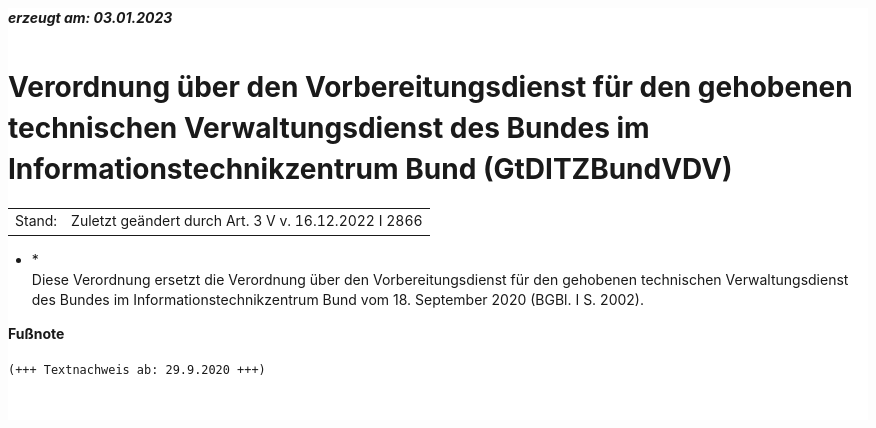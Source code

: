 <tr align="center" valign="bottom">

<td colspan="2">

  
  

##### erzeugt am: 03.01.2023

</td>

</tr>

</table>

<span id="BJNR247900020.html"></span>

# Verordnung über den Vorbereitungsdienst für den gehobenen technischen Verwaltungsdienst des Bundes im Informationstechnikzentrum Bund (GtDITZBundVDV)

<div>

<div class="jnhtml">

|        |                                                      |
| ------ | ---------------------------------------------------- |
| Stand: | Zuletzt geändert durch Art. 3 V v. 16.12.2022 I 2866 |

</div>

</div>

<div>

<div class="jnhtml">

  - <span id="BJNR247900020.html#F1_813875"></span><span>\*
    </span>  
    Diese Verordnung ersetzt die Verordnung über den Vorbereitungsdienst
    für den gehobenen technischen Verwaltungsdienst des Bundes im
    Informationstechnikzentrum Bund vom 18. September 2020 (BGBl. I S.
    2002).

</div>

</div>

<div>

  
**Fußnote**

<div class="jnhtml">

<div>

<div class="jurAbsatz">

  

``` 
(+++ Textnachweis ab: 29.9.2020 +++)

 
```
